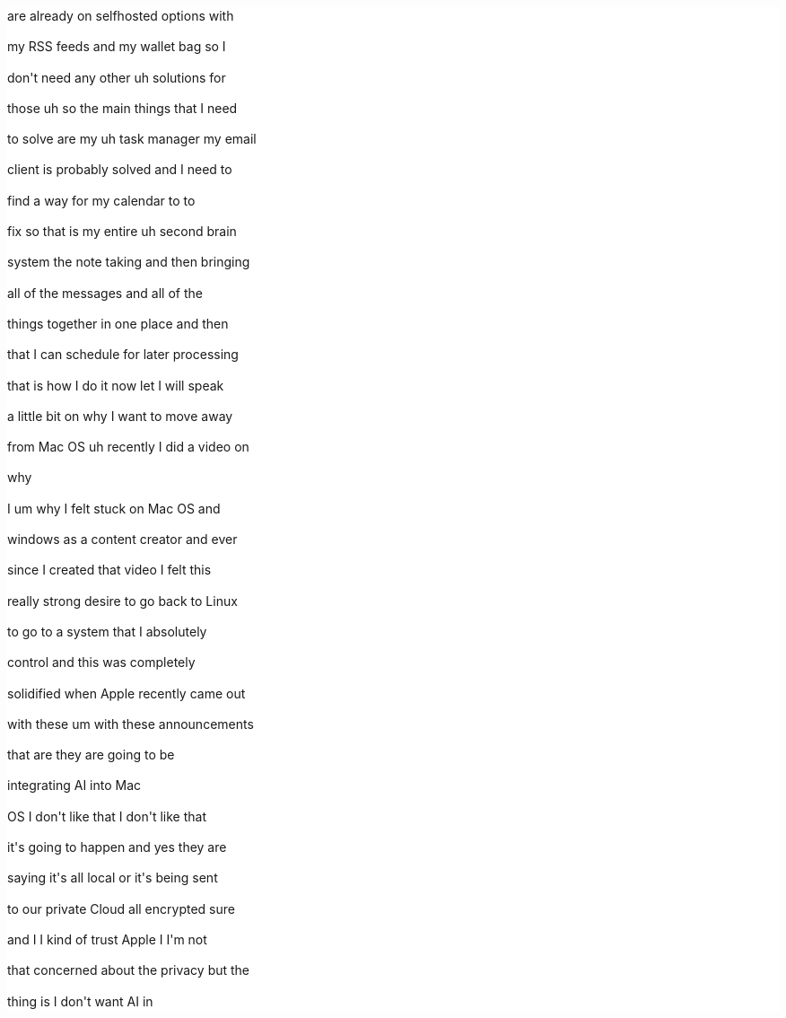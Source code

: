 are already on selfhosted options with

my RSS feeds and my wallet bag so I

don't need any other uh solutions for

those uh so the main things that I need

to solve are my uh task manager my email

client is probably solved and I need to

find a way for my calendar to to

fix so that is my entire uh second brain

system the note taking and then bringing

all of the messages and all of the

things together in one place and then

that I can schedule for later processing

that is how I do it now let I will speak

a little bit on why I want to move away

from Mac OS uh recently I did a video on

why

I um why I felt stuck on Mac OS and

windows as a content creator and ever

since I created that video I felt this

really strong desire to go back to Linux

to go to a system that I absolutely

control and this was completely

solidified when Apple recently came out

with these um with these announcements

that are they are going to be

integrating AI into Mac

OS I don't like that I don't like that

it's going to happen and yes they are

saying it's all local or it's being sent

to our private Cloud all encrypted sure

and I I kind of trust Apple I I'm not

that concerned about the privacy but the

thing is I don't want AI in

